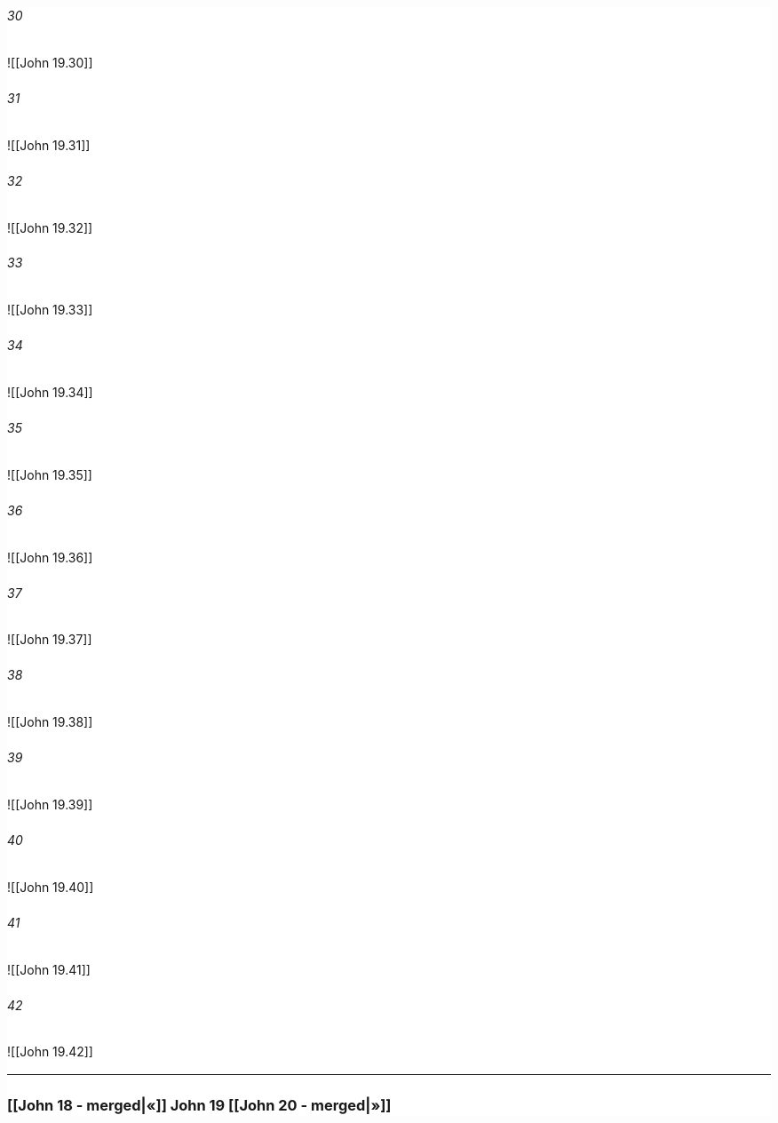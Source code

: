 ###### 30
![[John 19.30]] 

###### 31
![[John 19.31]] 

###### 32
![[John 19.32]] 

###### 33
![[John 19.33]]

###### 34
![[John 19.34]] 

###### 35
![[John 19.35]]

###### 36
![[John 19.36]] 

###### 37
![[John 19.37]] 

###### 38
![[John 19.38]]

###### 39
![[John 19.39]] 

###### 40
![[John 19.40]] 

###### 41
![[John 19.41]] 

###### 42
![[John 19.42]] 


---
###  [[John 18 - merged|«]] John 19 [[John 20 - merged|»]]